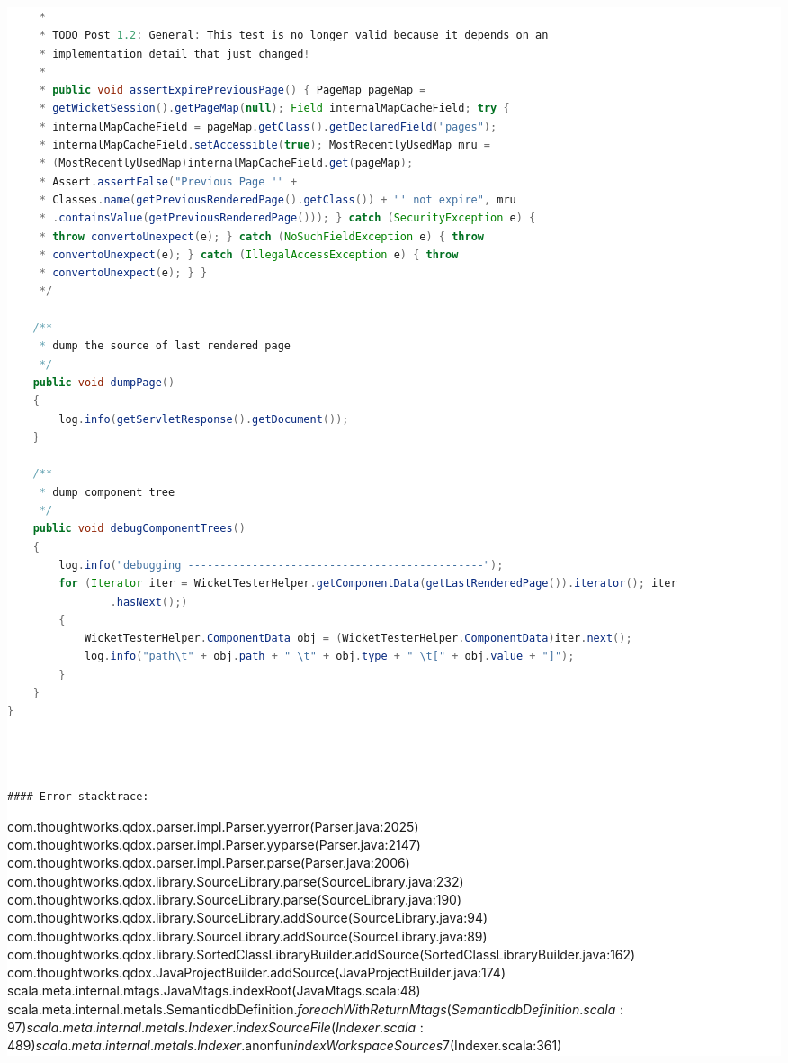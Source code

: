 ```java
	 * 
	 * TODO Post 1.2: General: This test is no longer valid because it depends on an
	 * implementation detail that just changed!
	 * 
	 * public void assertExpirePreviousPage() { PageMap pageMap =
	 * getWicketSession().getPageMap(null); Field internalMapCacheField; try {
	 * internalMapCacheField = pageMap.getClass().getDeclaredField("pages");
	 * internalMapCacheField.setAccessible(true); MostRecentlyUsedMap mru =
	 * (MostRecentlyUsedMap)internalMapCacheField.get(pageMap);
	 * Assert.assertFalse("Previous Page '" +
	 * Classes.name(getPreviousRenderedPage().getClass()) + "' not expire", mru
	 * .containsValue(getPreviousRenderedPage())); } catch (SecurityException e) {
	 * throw convertoUnexpect(e); } catch (NoSuchFieldException e) { throw
	 * convertoUnexpect(e); } catch (IllegalAccessException e) { throw
	 * convertoUnexpect(e); } }
	 */

	/**
	 * dump the source of last rendered page
	 */
	public void dumpPage()
	{
		log.info(getServletResponse().getDocument());
	}

	/**
	 * dump component tree
	 */
	public void debugComponentTrees()
	{
		log.info("debugging ----------------------------------------------");
		for (Iterator iter = WicketTesterHelper.getComponentData(getLastRenderedPage()).iterator(); iter
				.hasNext();)
		{
			WicketTesterHelper.ComponentData obj = (WicketTesterHelper.ComponentData)iter.next();
			log.info("path\t" + obj.path + " \t" + obj.type + " \t[" + obj.value + "]");
		}
	}
}
```

```



#### Error stacktrace:

```
com.thoughtworks.qdox.parser.impl.Parser.yyerror(Parser.java:2025)
	com.thoughtworks.qdox.parser.impl.Parser.yyparse(Parser.java:2147)
	com.thoughtworks.qdox.parser.impl.Parser.parse(Parser.java:2006)
	com.thoughtworks.qdox.library.SourceLibrary.parse(SourceLibrary.java:232)
	com.thoughtworks.qdox.library.SourceLibrary.parse(SourceLibrary.java:190)
	com.thoughtworks.qdox.library.SourceLibrary.addSource(SourceLibrary.java:94)
	com.thoughtworks.qdox.library.SourceLibrary.addSource(SourceLibrary.java:89)
	com.thoughtworks.qdox.library.SortedClassLibraryBuilder.addSource(SortedClassLibraryBuilder.java:162)
	com.thoughtworks.qdox.JavaProjectBuilder.addSource(JavaProjectBuilder.java:174)
	scala.meta.internal.mtags.JavaMtags.indexRoot(JavaMtags.scala:48)
	scala.meta.internal.metals.SemanticdbDefinition$.foreachWithReturnMtags(SemanticdbDefinition.scala:97)
	scala.meta.internal.metals.Indexer.indexSourceFile(Indexer.scala:489)
	scala.meta.internal.metals.Indexer.$anonfun$indexWorkspaceSources$7(Indexer.scala:361)